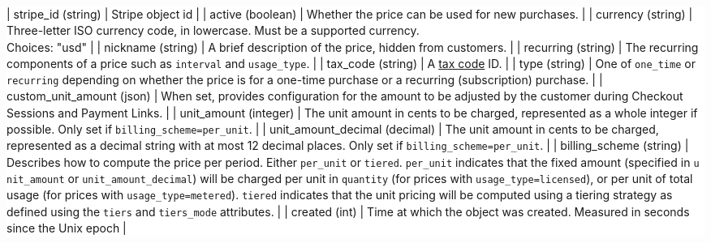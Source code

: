 | stripe_id (string)            | Stripe object id                                                                                                                                                                                                                                                                                                                                                                                                                                                               |
| active (boolean)              | Whether the price can be used for new purchases.                                                                                                                                                                                                                                                                                                                                                                                                                               |
| currency (string)             | Three-letter ISO currency code, in lowercase. Must be a supported currency. <br> Choices: "usd"                                                                                                                                                                                                                                                                                                                                                                                |
| nickname (string)             | A brief description of the price, hidden from customers.                                                                                                                                                                                                                                                                                                                                                                                                                       |
| recurring (string)            | The recurring components of a price such as `interval` and `usage_type`.                                                                                                                                                                                                                                                                                                                                                                                                       |
| tax_code (string)             | A [tax code](https://stripe.com/docs/tax/tax-categories) ID.                                                                                                                                                                                                                                                                                                                                                                                                                   |
| type (string)                 | One of `one_time` or `recurring` depending on whether the price is for a one-time purchase or a recurring (subscription) purchase.                                                                                                                                                                                                                                                                                                                                             |
| custom_unit_amount (json)     | When set, provides configuration for the amount to be adjusted by the customer during Checkout Sessions and Payment Links.                                                                                                                                                                                                                                                                                                                                                     |
| unit_amount (integer)         | The unit amount in cents to be charged, represented as a whole integer if possible. Only set if `billing_scheme=per_unit`.                                                                                                                                                                                                                                                                                                                                                     |
| unit_amount_decimal (decimal) | The unit amount in cents to be charged, represented as a decimal string with at most 12 decimal places. Only set if `billing_scheme=per_unit`.                                                                                                                                                                                                                                                                                                                                 |
| billing_scheme (string)       | Describes how to compute the price per period. Either `per_unit` or `tiered`. `per_unit` indicates that the fixed amount (specified in `unit_amount` or `unit_amount_decimal`) will be charged per unit in `quantity` (for prices with `usage_type=licensed`), or per unit of total usage (for prices with `usage_type=metered`). `tiered` indicates that the unit pricing will be computed using a tiering strategy as defined using the `tiers` and `tiers_mode` attributes. |
| created (int)                 | Time at which the object was created. Measured in seconds since the Unix epoch                                                                                                                                                                                                                                                                                                                                                                                                 |